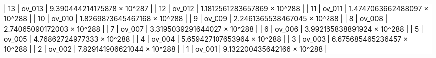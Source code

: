 | 13 | ov_013 | 9.390444214175878 × 10^287 |
| 12 | ov_012 | 1.1812561283657869 × 10^288 |
| 11 | ov_011 | 1.4747063662488097 × 10^288 |
| 10 | ov_010 | 1.8269873645467168 × 10^288 |
| 9 | ov_009 | 2.2461365538467045 × 10^288 |
| 8 | ov_008 | 2.74065090172003 × 10^288 |
| 7 | ov_007 | 3.3195039291644027 × 10^288 |
| 6 | ov_006 | 3.992165838891924 × 10^288 |
| 5 | ov_005 | 4.76862724977333 × 10^288 |
| 4 | ov_004 | 5.659427107653964 × 10^288 |
| 3 | ov_003 | 6.675685465236457 × 10^288 |
| 2 | ov_002 | 7.829141906621044 × 10^288 |
| 1 | ov_001 | 9.132200435642166 × 10^288 |

